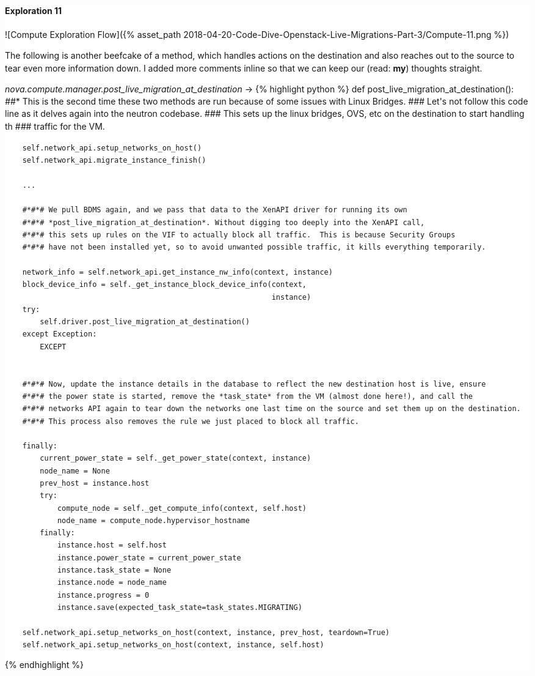 #### Exploration 11

![Compute Exploration Flow]({% asset_path 2018-04-20-Code-Dive-Openstack-Live-Migrations-Part-3/Compute-11.png %})

The following is another beefcake of a method, which handles actions on the destination and also reaches out to the source to tear even more information down. I added more comments inline so that we can keep our (read: **my**) thoughts straight.
    
*nova.compute.manager.post\_live\_migration\_at\_destination* ->
{% highlight python %}
    def post_live_migration_at_destination():
        *#*#* This is the second time these two methods are run because of some issues with Linux Bridges.
        #*#*# Let's not follow this code line as it delves again into the neutron codebase.
        #*#*# This sets up the linux bridges, OVS, etc on the destination to start handling th
        #*#*# traffic for the VM.
        
        self.network_api.setup_networks_on_host()
        self.network_api.migrate_instance_finish()

        ...
        
        #*#*# We pull BDMS again, and we pass that data to the XenAPI driver for running its own
        #*#*# *post_live_migration_at_destination*. Without digging too deeply into the XenAPI call,
        #*#*# this sets up rules on the VIF to actually block all traffic.  This is because Security Groups
        #*#*# have not been installed yet, so to avoid unwanted possible traffic, it kills everything temporarily.
        
        network_info = self.network_api.get_instance_nw_info(context, instance)
        block_device_info = self._get_instance_block_device_info(context,
                                                                 instance)
        try:
            self.driver.post_live_migration_at_destination()
        except Exception:
            EXCEPT
        
        
        #*#*# Now, update the instance details in the database to reflect the new destination host is live, ensure 
        #*#*# the power state is started, remove the *task_state* from the VM (almost done here!), and call the
        #*#*# networks API again to tear down the networks one last time on the source and set them up on the destination.
        #*#*# This process also removes the rule we just placed to block all traffic.
        
        finally:
            current_power_state = self._get_power_state(context, instance)
            node_name = None
            prev_host = instance.host
            try:
                compute_node = self._get_compute_info(context, self.host)
                node_name = compute_node.hypervisor_hostname
            finally:
                instance.host = self.host
                instance.power_state = current_power_state
                instance.task_state = None
                instance.node = node_name
                instance.progress = 0
                instance.save(expected_task_state=task_states.MIGRATING)

        self.network_api.setup_networks_on_host(context, instance, prev_host, teardown=True)
        self.network_api.setup_networks_on_host(context, instance, self.host)
 {% endhighlight %}
